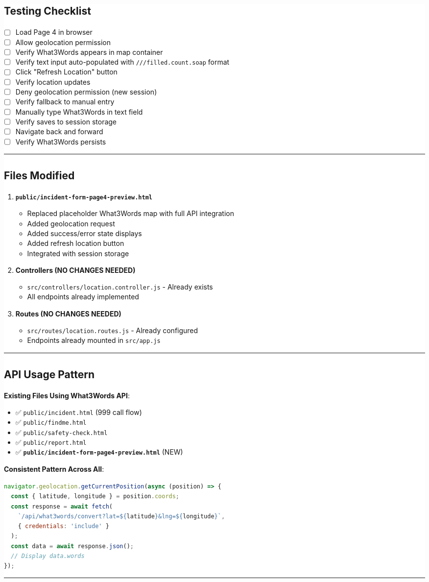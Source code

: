 
## Testing Checklist

- [ ] Load Page 4 in browser
- [ ] Allow geolocation permission
- [ ] Verify What3Words appears in map container
- [ ] Verify text input auto-populated with `///filled.count.soap` format
- [ ] Click "Refresh Location" button
- [ ] Verify location updates
- [ ] Deny geolocation permission (new session)
- [ ] Verify fallback to manual entry
- [ ] Manually type What3Words in text field
- [ ] Verify saves to session storage
- [ ] Navigate back and forward
- [ ] Verify What3Words persists

---

## Files Modified

1. **`public/incident-form-page4-preview.html`**
   - Replaced placeholder What3Words map with full API integration
   - Added geolocation request
   - Added success/error state displays
   - Added refresh location button
   - Integrated with session storage

2. **Controllers (NO CHANGES NEEDED)**
   - `src/controllers/location.controller.js` - Already exists
   - All endpoints already implemented

3. **Routes (NO CHANGES NEEDED)**
   - `src/routes/location.routes.js` - Already configured
   - Endpoints already mounted in `src/app.js`

---

## API Usage Pattern

**Existing Files Using What3Words API**:
- ✅ `public/incident.html` (999 call flow)
- ✅ `public/findme.html`
- ✅ `public/safety-check.html`
- ✅ `public/report.html`
- ✅ **`public/incident-form-page4-preview.html`** (NEW)

**Consistent Pattern Across All**:
```javascript
navigator.geolocation.getCurrentPosition(async (position) => {
  const { latitude, longitude } = position.coords;
  const response = await fetch(
    `/api/what3words/convert?lat=${latitude}&lng=${longitude}`,
    { credentials: 'include' }
  );
  const data = await response.json();
  // Display data.words
});
```

---